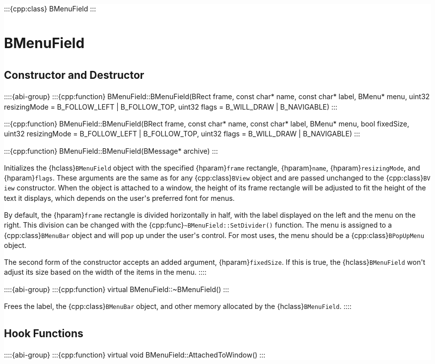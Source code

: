 :::{cpp:class} BMenuField
:::

# BMenuField

## Constructor and Destructor

::::{abi-group}
:::{cpp:function} BMenuField::BMenuField(BRect frame, const char* name, const char* label, BMenu* menu, uint32 resizingMode = B_FOLLOW_LEFT | B_FOLLOW_TOP, uint32 flags = B_WILL_DRAW | B_NAVIGABLE)
:::

:::{cpp:function} BMenuField::BMenuField(BRect frame, const char* name, const char* label, BMenu* menu, bool fixedSize, uint32 resizingMode = B_FOLLOW_LEFT | B_FOLLOW_TOP, uint32 flags = B_WILL_DRAW | B_NAVIGABLE)
:::

:::{cpp:function} BMenuField::BMenuField(BMessage* archive)
:::

Initializes the {hclass}`BMenuField` object with the specified
{hparam}`frame` rectangle, {hparam}`name`, {hparam}`resizingMode`, and
{hparam}`flags`. These arguments are the same as for any {cpp:class}`BView`
object and are passed unchanged to the {cpp:class}`BView` constructor. When
the object is attached to a window, the height of its frame rectangle will
be adjusted to fit the height of the text it displays, which depends on the
user's preferred font for menus.

By default, the {hparam}`frame` rectangle is divided horizontally in half,
with the label displayed on the left and the menu on the right. This
division can be changed with the {cpp:func}`~BMenuField::SetDivider()`
function. The menu is assigned to a {cpp:class}`BMenuBar` object and will
pop up under the user's control. For most uses, the menu should be a
{cpp:class}`BPopUpMenu` object.

The second form of the constructor accepts an added argument,
{hparam}`fixedSize`. If this is true, the {hclass}`BMenuField` won't adjust
its size based on the width of the items in the menu.
::::

::::{abi-group}
:::{cpp:function} virtual BMenuField::~BMenuField()
:::

Frees the label, the {cpp:class}`BMenuBar` object, and other memory
allocated by the {hclass}`BMenuField`.
::::

## Hook Functions

::::{abi-group}
:::{cpp:function} virtual void BMenuField::AttachedToWindow()
:::

